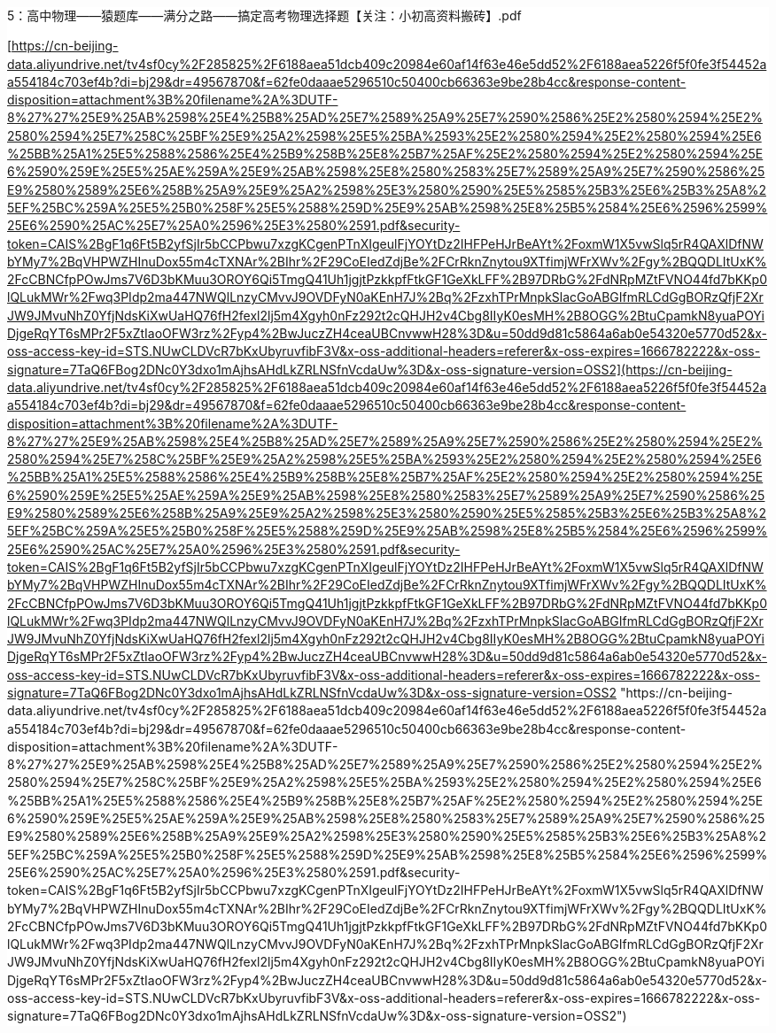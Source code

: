 5：高中物理——猿题库——满分之路——搞定高考物理选择题【关注：小初高资料搬砖】.pdf

[https://cn-beijing-data.aliyundrive.net/tv4sf0cy%2F285825%2F6188aea51dcb409c20984e60af14f63e46e5dd52%2F6188aea5226f5f0fe3f54452aa554184c703ef4b?di=bj29&dr=49567870&f=62fe0daaae5296510c50400cb66363e9be28b4cc&response-content-disposition=attachment%3B%20filename%2A%3DUTF-8%27%27%25E9%25AB%2598%25E4%25B8%25AD%25E7%2589%25A9%25E7%2590%2586%25E2%2580%2594%25E2%2580%2594%25E7%258C%25BF%25E9%25A2%2598%25E5%25BA%2593%25E2%2580%2594%25E2%2580%2594%25E6%25BB%25A1%25E5%2588%2586%25E4%25B9%258B%25E8%25B7%25AF%25E2%2580%2594%25E2%2580%2594%25E6%2590%259E%25E5%25AE%259A%25E9%25AB%2598%25E8%2580%2583%25E7%2589%25A9%25E7%2590%2586%25E9%2580%2589%25E6%258B%25A9%25E9%25A2%2598%25E3%2580%2590%25E5%2585%25B3%25E6%25B3%25A8%25EF%25BC%259A%25E5%25B0%258F%25E5%2588%259D%25E9%25AB%2598%25E8%25B5%2584%25E6%2596%2599%25E6%2590%25AC%25E7%25A0%2596%25E3%2580%2591.pdf&security-token=CAIS%2BgF1q6Ft5B2yfSjIr5bCCPbwu7xzgKCgenPTnXIgeulFjYOYtDz2IHFPeHJrBeAYt%2FoxmW1X5vwSlq5rR4QAXlDfNWbYMy7%2BqVHPWZHInuDox55m4cTXNAr%2BIhr%2F29CoEIedZdjBe%2FCrRknZnytou9XTfimjWFrXWv%2Fgy%2BQQDLItUxK%2FcCBNCfpPOwJms7V6D3bKMuu3OROY6Qi5TmgQ41Uh1jgjtPzkkpfFtkGF1GeXkLFF%2B97DRbG%2FdNRpMZtFVNO44fd7bKKp0lQLukMWr%2Fwq3PIdp2ma447NWQlLnzyCMvvJ9OVDFyN0aKEnH7J%2Bq%2FzxhTPrMnpkSlacGoABGIfmRLCdGgBORzQfjF2XrJW9JMvuNhZ0YfjNdsKiXwUaHQ76fH2fexl2lj5m4Xgyh0nFz292t2cQHJH2v4Cbg8IIyK0esMH%2B8OGG%2BtuCpamkN8yuaPOYiDjgeRqYT6sMPr2F5xZtIaoOFW3rz%2Fyp4%2BwJuczZH4ceaUBCnvwwH28%3D&u=50dd9d81c5864a6ab0e54320e5770d52&x-oss-access-key-id=STS.NUwCLDVcR7bKxUbyruvfibF3V&x-oss-additional-headers=referer&x-oss-expires=1666782222&x-oss-signature=7TaQ6FBog2DNc0Y3dxo1mAjhsAHdLkZRLNSfnVcdaUw%3D&x-oss-signature-version=OSS2](https://cn-beijing-data.aliyundrive.net/tv4sf0cy%2F285825%2F6188aea51dcb409c20984e60af14f63e46e5dd52%2F6188aea5226f5f0fe3f54452aa554184c703ef4b?di=bj29&dr=49567870&f=62fe0daaae5296510c50400cb66363e9be28b4cc&response-content-disposition=attachment%3B%20filename%2A%3DUTF-8%27%27%25E9%25AB%2598%25E4%25B8%25AD%25E7%2589%25A9%25E7%2590%2586%25E2%2580%2594%25E2%2580%2594%25E7%258C%25BF%25E9%25A2%2598%25E5%25BA%2593%25E2%2580%2594%25E2%2580%2594%25E6%25BB%25A1%25E5%2588%2586%25E4%25B9%258B%25E8%25B7%25AF%25E2%2580%2594%25E2%2580%2594%25E6%2590%259E%25E5%25AE%259A%25E9%25AB%2598%25E8%2580%2583%25E7%2589%25A9%25E7%2590%2586%25E9%2580%2589%25E6%258B%25A9%25E9%25A2%2598%25E3%2580%2590%25E5%2585%25B3%25E6%25B3%25A8%25EF%25BC%259A%25E5%25B0%258F%25E5%2588%259D%25E9%25AB%2598%25E8%25B5%2584%25E6%2596%2599%25E6%2590%25AC%25E7%25A0%2596%25E3%2580%2591.pdf&security-token=CAIS%2BgF1q6Ft5B2yfSjIr5bCCPbwu7xzgKCgenPTnXIgeulFjYOYtDz2IHFPeHJrBeAYt%2FoxmW1X5vwSlq5rR4QAXlDfNWbYMy7%2BqVHPWZHInuDox55m4cTXNAr%2BIhr%2F29CoEIedZdjBe%2FCrRknZnytou9XTfimjWFrXWv%2Fgy%2BQQDLItUxK%2FcCBNCfpPOwJms7V6D3bKMuu3OROY6Qi5TmgQ41Uh1jgjtPzkkpfFtkGF1GeXkLFF%2B97DRbG%2FdNRpMZtFVNO44fd7bKKp0lQLukMWr%2Fwq3PIdp2ma447NWQlLnzyCMvvJ9OVDFyN0aKEnH7J%2Bq%2FzxhTPrMnpkSlacGoABGIfmRLCdGgBORzQfjF2XrJW9JMvuNhZ0YfjNdsKiXwUaHQ76fH2fexl2lj5m4Xgyh0nFz292t2cQHJH2v4Cbg8IIyK0esMH%2B8OGG%2BtuCpamkN8yuaPOYiDjgeRqYT6sMPr2F5xZtIaoOFW3rz%2Fyp4%2BwJuczZH4ceaUBCnvwwH28%3D&u=50dd9d81c5864a6ab0e54320e5770d52&x-oss-access-key-id=STS.NUwCLDVcR7bKxUbyruvfibF3V&x-oss-additional-headers=referer&x-oss-expires=1666782222&x-oss-signature=7TaQ6FBog2DNc0Y3dxo1mAjhsAHdLkZRLNSfnVcdaUw%3D&x-oss-signature-version=OSS2 "https&#x3A;//cn-beijing-data.aliyundrive.net/tv4sf0cy%2F285825%2F6188aea51dcb409c20984e60af14f63e46e5dd52%2F6188aea5226f5f0fe3f54452aa554184c703ef4b?di=bj29&dr=49567870&f=62fe0daaae5296510c50400cb66363e9be28b4cc&response-content-disposition=attachment%3B%20filename%2A%3DUTF-8%27%27%25E9%25AB%2598%25E4%25B8%25AD%25E7%2589%25A9%25E7%2590%2586%25E2%2580%2594%25E2%2580%2594%25E7%258C%25BF%25E9%25A2%2598%25E5%25BA%2593%25E2%2580%2594%25E2%2580%2594%25E6%25BB%25A1%25E5%2588%2586%25E4%25B9%258B%25E8%25B7%25AF%25E2%2580%2594%25E2%2580%2594%25E6%2590%259E%25E5%25AE%259A%25E9%25AB%2598%25E8%2580%2583%25E7%2589%25A9%25E7%2590%2586%25E9%2580%2589%25E6%258B%25A9%25E9%25A2%2598%25E3%2580%2590%25E5%2585%25B3%25E6%25B3%25A8%25EF%25BC%259A%25E5%25B0%258F%25E5%2588%259D%25E9%25AB%2598%25E8%25B5%2584%25E6%2596%2599%25E6%2590%25AC%25E7%25A0%2596%25E3%2580%2591.pdf&security-token=CAIS%2BgF1q6Ft5B2yfSjIr5bCCPbwu7xzgKCgenPTnXIgeulFjYOYtDz2IHFPeHJrBeAYt%2FoxmW1X5vwSlq5rR4QAXlDfNWbYMy7%2BqVHPWZHInuDox55m4cTXNAr%2BIhr%2F29CoEIedZdjBe%2FCrRknZnytou9XTfimjWFrXWv%2Fgy%2BQQDLItUxK%2FcCBNCfpPOwJms7V6D3bKMuu3OROY6Qi5TmgQ41Uh1jgjtPzkkpfFtkGF1GeXkLFF%2B97DRbG%2FdNRpMZtFVNO44fd7bKKp0lQLukMWr%2Fwq3PIdp2ma447NWQlLnzyCMvvJ9OVDFyN0aKEnH7J%2Bq%2FzxhTPrMnpkSlacGoABGIfmRLCdGgBORzQfjF2XrJW9JMvuNhZ0YfjNdsKiXwUaHQ76fH2fexl2lj5m4Xgyh0nFz292t2cQHJH2v4Cbg8IIyK0esMH%2B8OGG%2BtuCpamkN8yuaPOYiDjgeRqYT6sMPr2F5xZtIaoOFW3rz%2Fyp4%2BwJuczZH4ceaUBCnvwwH28%3D&u=50dd9d81c5864a6ab0e54320e5770d52&x-oss-access-key-id=STS.NUwCLDVcR7bKxUbyruvfibF3V&x-oss-additional-headers=referer&x-oss-expires=1666782222&x-oss-signature=7TaQ6FBog2DNc0Y3dxo1mAjhsAHdLkZRLNSfnVcdaUw%3D&x-oss-signature-version=OSS2")
